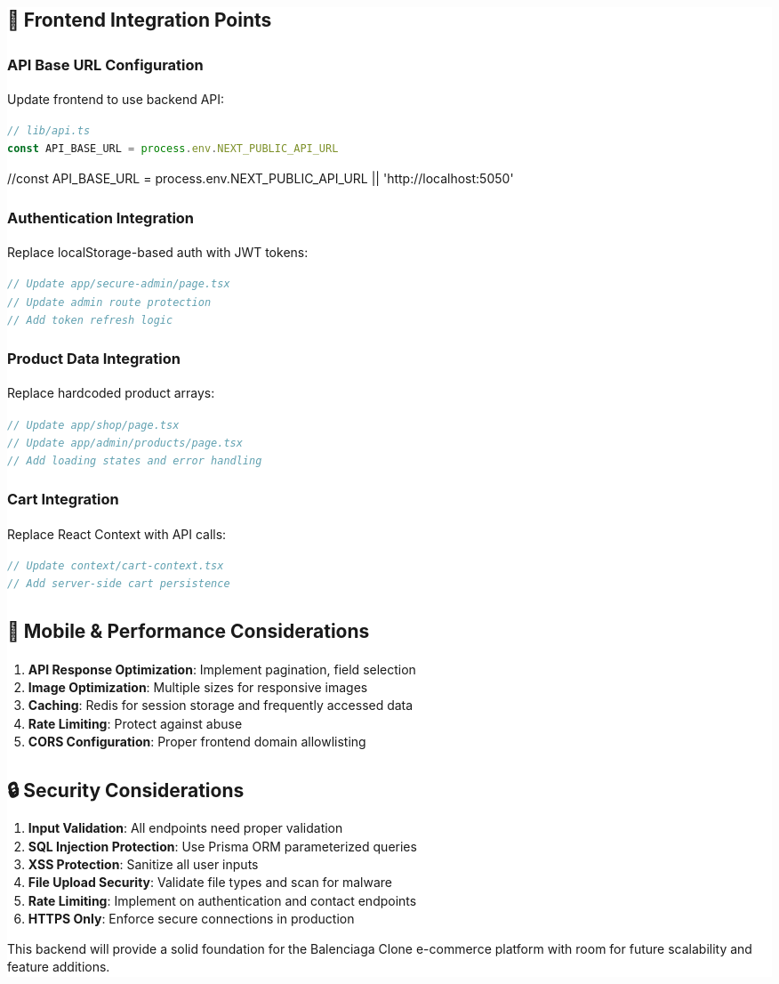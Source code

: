 ## 🔄 Frontend Integration Points

### API Base URL Configuration
Update frontend to use backend API:
```typescript
// lib/api.ts
const API_BASE_URL = process.env.NEXT_PUBLIC_API_URL
```
//const API_BASE_URL = process.env.NEXT_PUBLIC_API_URL || 'http://localhost:5050'


### Authentication Integration
Replace localStorage-based auth with JWT tokens:
```typescript
// Update app/secure-admin/page.tsx
// Update admin route protection
// Add token refresh logic
```

### Product Data Integration
Replace hardcoded product arrays:
```typescript
// Update app/shop/page.tsx
// Update app/admin/products/page.tsx
// Add loading states and error handling
```

### Cart Integration
Replace React Context with API calls:
```typescript
// Update context/cart-context.tsx
// Add server-side cart persistence
```

## 📱 Mobile & Performance Considerations

1. **API Response Optimization**: Implement pagination, field selection
2. **Image Optimization**: Multiple sizes for responsive images
3. **Caching**: Redis for session storage and frequently accessed data
4. **Rate Limiting**: Protect against abuse
5. **CORS Configuration**: Proper frontend domain allowlisting

## 🔒 Security Considerations

1. **Input Validation**: All endpoints need proper validation
2. **SQL Injection Protection**: Use Prisma ORM parameterized queries
3. **XSS Protection**: Sanitize all user inputs
4. **File Upload Security**: Validate file types and scan for malware
5. **Rate Limiting**: Implement on authentication and contact endpoints
6. **HTTPS Only**: Enforce secure connections in production

This backend will provide a solid foundation for the Balenciaga Clone e-commerce platform with room for future scalability and feature additions.
